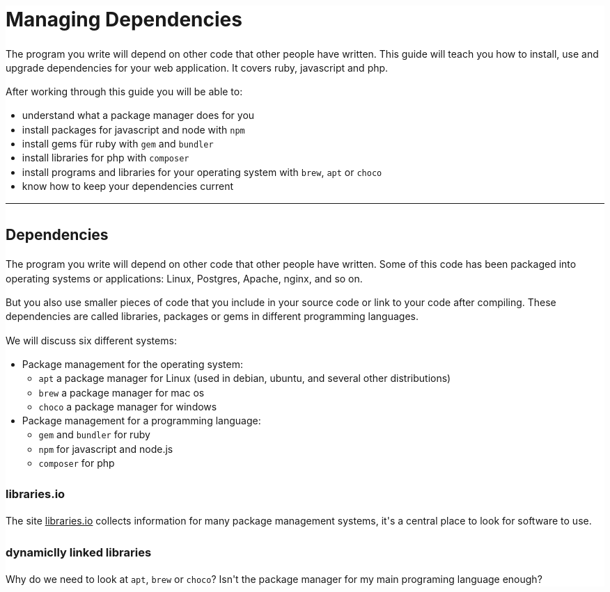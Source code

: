 Managing Dependencies
=======================

The program you write will depend on other code
that other people have written.  This guide will teach you 
how to install, use and upgrade dependencies for your web application. 
It covers ruby, javascript and php.

After working through this guide you will be able to:

* understand what a package manager does for you
* install packages for javascript and node with `npm`
* install gems für ruby with `gem` and `bundler`
* install libraries for php with `composer`
* install programs and libraries for your operating system with `brew`, `apt` or `choco`
* know how to keep your dependencies current

---------------------------------------------------------------------------

Dependencies
-----------

The program you write will depend on other code
that other people have written. Some of this code
has been packaged into operating systems or applications:
Linux, Postgres, Apache, nginx, and so on.

But you also use smaller pieces of code that you include
in your source code or link to your code after compiling.
These dependencies are called libraries, packages or gems in different
programming languages.

We will discuss six different systems:

* Package management for the operating system:
  * `apt` a package manager for Linux (used in debian, ubuntu, and several other distributions)
  * `brew` a package manager for mac os
  * `choco` a package manager for windows
* Package management for a programming language:
  * `gem` and `bundler` for ruby
  * `npm` for javascript and node.js
  * `composer` for php

### libraries.io

The site [libraries.io](https://libraries.io/) collects information
for many package management systems, it's a central place to look
for software to use.



### dynamiclly linked libraries

Why do we need to look at `apt`, `brew` or `choco`?  Isn't the
package manager for my main programing language enough?
